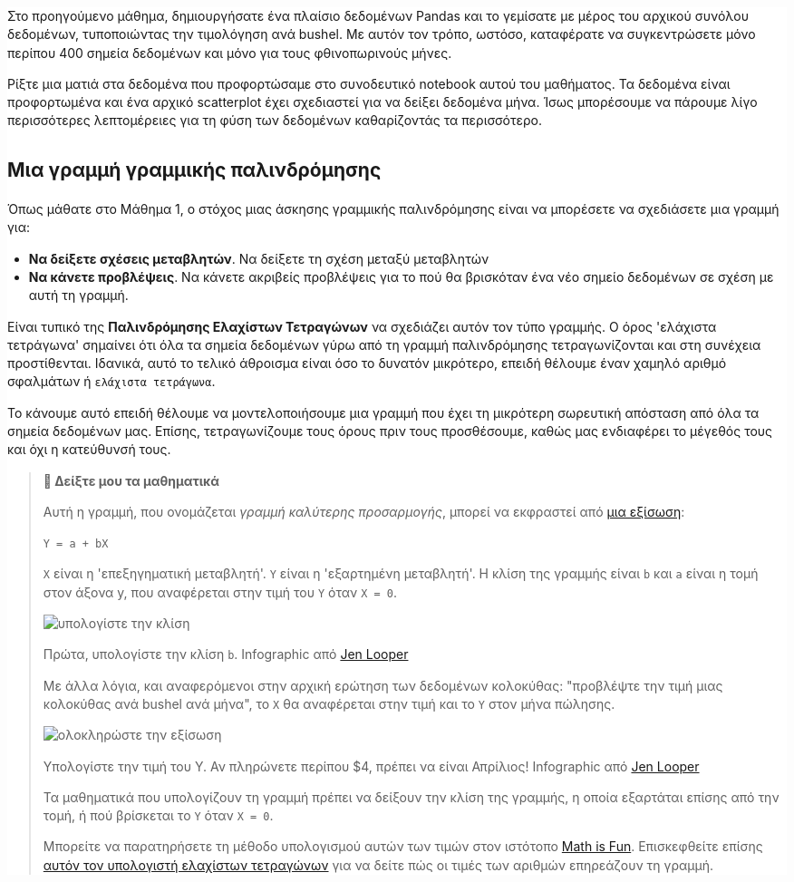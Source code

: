 Στο προηγούμενο μάθημα, δημιουργήσατε ένα πλαίσιο δεδομένων Pandas και το γεμίσατε με μέρος του αρχικού συνόλου δεδομένων, τυποποιώντας την τιμολόγηση ανά bushel. Με αυτόν τον τρόπο, ωστόσο, καταφέρατε να συγκεντρώσετε μόνο περίπου 400 σημεία δεδομένων και μόνο για τους φθινοπωρινούς μήνες.

Ρίξτε μια ματιά στα δεδομένα που προφορτώσαμε στο συνοδευτικό notebook αυτού του μαθήματος. Τα δεδομένα είναι προφορτωμένα και ένα αρχικό scatterplot έχει σχεδιαστεί για να δείξει δεδομένα μήνα. Ίσως μπορέσουμε να πάρουμε λίγο περισσότερες λεπτομέρειες για τη φύση των δεδομένων καθαρίζοντάς τα περισσότερο.

## Μια γραμμή γραμμικής παλινδρόμησης

Όπως μάθατε στο Μάθημα 1, ο στόχος μιας άσκησης γραμμικής παλινδρόμησης είναι να μπορέσετε να σχεδιάσετε μια γραμμή για:

- **Να δείξετε σχέσεις μεταβλητών**. Να δείξετε τη σχέση μεταξύ μεταβλητών
- **Να κάνετε προβλέψεις**. Να κάνετε ακριβείς προβλέψεις για το πού θα βρισκόταν ένα νέο σημείο δεδομένων σε σχέση με αυτή τη γραμμή.

Είναι τυπικό της **Παλινδρόμησης Ελαχίστων Τετραγώνων** να σχεδιάζει αυτόν τον τύπο γραμμής. Ο όρος 'ελάχιστα τετράγωνα' σημαίνει ότι όλα τα σημεία δεδομένων γύρω από τη γραμμή παλινδρόμησης τετραγωνίζονται και στη συνέχεια προστίθενται. Ιδανικά, αυτό το τελικό άθροισμα είναι όσο το δυνατόν μικρότερο, επειδή θέλουμε έναν χαμηλό αριθμό σφαλμάτων ή `ελάχιστα τετράγωνα`.

Το κάνουμε αυτό επειδή θέλουμε να μοντελοποιήσουμε μια γραμμή που έχει τη μικρότερη σωρευτική απόσταση από όλα τα σημεία δεδομένων μας. Επίσης, τετραγωνίζουμε τους όρους πριν τους προσθέσουμε, καθώς μας ενδιαφέρει το μέγεθός τους και όχι η κατεύθυνσή τους.

> **🧮 Δείξτε μου τα μαθηματικά** 
> 
> Αυτή η γραμμή, που ονομάζεται _γραμμή καλύτερης προσαρμογής_, μπορεί να εκφραστεί από [μια εξίσωση](https://en.wikipedia.org/wiki/Simple_linear_regression): 
> 
> ```
> Y = a + bX
> ```
>
> `X` είναι η 'επεξηγηματική μεταβλητή'. `Y` είναι η 'εξαρτημένη μεταβλητή'. Η κλίση της γραμμής είναι `b` και `a` είναι η τομή στον άξονα y, που αναφέρεται στην τιμή του `Y` όταν `X = 0`. 
>
>![υπολογίστε την κλίση](../../../../2-Regression/3-Linear/images/slope.png)
>
> Πρώτα, υπολογίστε την κλίση `b`. Infographic από [Jen Looper](https://twitter.com/jenlooper)
>
> Με άλλα λόγια, και αναφερόμενοι στην αρχική ερώτηση των δεδομένων κολοκύθας: "προβλέψτε την τιμή μιας κολοκύθας ανά bushel ανά μήνα", το `X` θα αναφέρεται στην τιμή και το `Y` στον μήνα πώλησης. 
>
>![ολοκληρώστε την εξίσωση](../../../../2-Regression/3-Linear/images/calculation.png)
>
> Υπολογίστε την τιμή του Y. Αν πληρώνετε περίπου $4, πρέπει να είναι Απρίλιος! Infographic από [Jen Looper](https://twitter.com/jenlooper)
>
> Τα μαθηματικά που υπολογίζουν τη γραμμή πρέπει να δείξουν την κλίση της γραμμής, η οποία εξαρτάται επίσης από την τομή, ή πού βρίσκεται το `Y` όταν `X = 0`.
>
> Μπορείτε να παρατηρήσετε τη μέθοδο υπολογισμού αυτών των τιμών στον ιστότοπο [Math is Fun](https://www.mathsisfun.com/data/least-squares-regression.html). Επισκεφθείτε επίσης [αυτόν τον υπολογιστή ελαχίστων τετραγώνων](https://www.mathsisfun.com/data/least-squares-calculator.html) για να δείτε πώς οι τιμές των αριθμών επηρεάζουν τη γραμμή.

